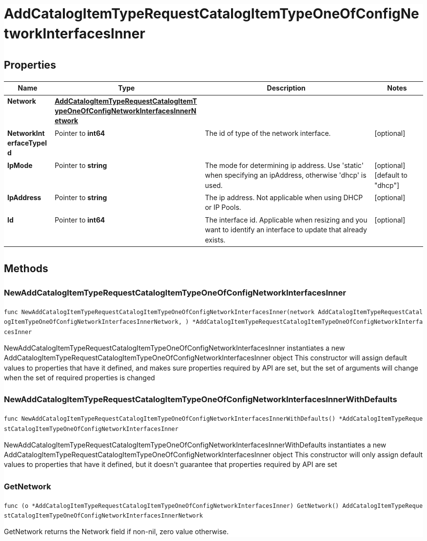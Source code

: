 # AddCatalogItemTypeRequestCatalogItemTypeOneOfConfigNetworkInterfacesInner

## Properties

Name | Type | Description | Notes
------------ | ------------- | ------------- | -------------
**Network** | [**AddCatalogItemTypeRequestCatalogItemTypeOneOfConfigNetworkInterfacesInnerNetwork**](AddCatalogItemTypeRequestCatalogItemTypeOneOfConfigNetworkInterfacesInnerNetwork.md) |  | 
**NetworkInterfaceTypeId** | Pointer to **int64** | The id of type of the network interface. | [optional] 
**IpMode** | Pointer to **string** | The mode for determining ip address. Use &#39;static&#39; when specifying an ipAddress, otherwise &#39;dhcp&#39; is used. | [optional] [default to "dhcp"]
**IpAddress** | Pointer to **string** | The ip address. Not applicable when using DHCP or IP Pools. | [optional] 
**Id** | Pointer to **int64** | The interface id. Applicable when resizing and you want to identify an interface to update that already exists. | [optional] 

## Methods

### NewAddCatalogItemTypeRequestCatalogItemTypeOneOfConfigNetworkInterfacesInner

`func NewAddCatalogItemTypeRequestCatalogItemTypeOneOfConfigNetworkInterfacesInner(network AddCatalogItemTypeRequestCatalogItemTypeOneOfConfigNetworkInterfacesInnerNetwork, ) *AddCatalogItemTypeRequestCatalogItemTypeOneOfConfigNetworkInterfacesInner`

NewAddCatalogItemTypeRequestCatalogItemTypeOneOfConfigNetworkInterfacesInner instantiates a new AddCatalogItemTypeRequestCatalogItemTypeOneOfConfigNetworkInterfacesInner object
This constructor will assign default values to properties that have it defined,
and makes sure properties required by API are set, but the set of arguments
will change when the set of required properties is changed

### NewAddCatalogItemTypeRequestCatalogItemTypeOneOfConfigNetworkInterfacesInnerWithDefaults

`func NewAddCatalogItemTypeRequestCatalogItemTypeOneOfConfigNetworkInterfacesInnerWithDefaults() *AddCatalogItemTypeRequestCatalogItemTypeOneOfConfigNetworkInterfacesInner`

NewAddCatalogItemTypeRequestCatalogItemTypeOneOfConfigNetworkInterfacesInnerWithDefaults instantiates a new AddCatalogItemTypeRequestCatalogItemTypeOneOfConfigNetworkInterfacesInner object
This constructor will only assign default values to properties that have it defined,
but it doesn't guarantee that properties required by API are set

### GetNetwork

`func (o *AddCatalogItemTypeRequestCatalogItemTypeOneOfConfigNetworkInterfacesInner) GetNetwork() AddCatalogItemTypeRequestCatalogItemTypeOneOfConfigNetworkInterfacesInnerNetwork`

GetNetwork returns the Network field if non-nil, zero value otherwise.
